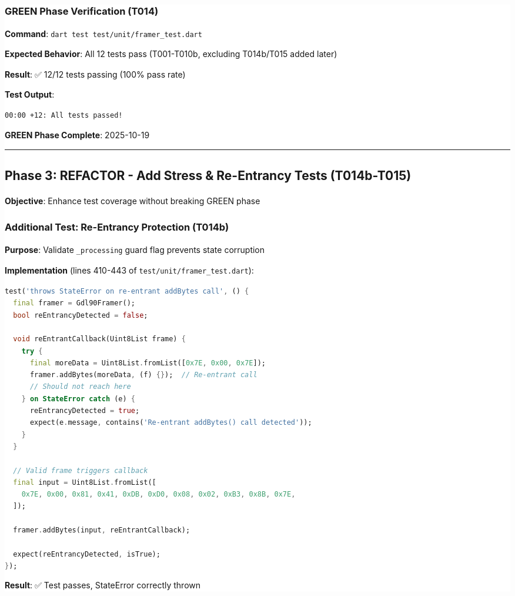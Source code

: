 ### GREEN Phase Verification (T014)

**Command**: `dart test test/unit/framer_test.dart`

**Expected Behavior**: All 12 tests pass (T001-T010b, excluding T014b/T015 added later)

**Result**: ✅ 12/12 tests passing (100% pass rate)

**Test Output**:
```
00:00 +12: All tests passed!
```

**GREEN Phase Complete**: 2025-10-19

---

## Phase 3: REFACTOR - Add Stress & Re-Entrancy Tests (T014b-T015)

**Objective**: Enhance test coverage without breaking GREEN phase

### Additional Test: Re-Entrancy Protection (T014b)

**Purpose**: Validate `_processing` guard flag prevents state corruption

**Implementation** (lines 410-443 of `test/unit/framer_test.dart`):
```dart
test('throws StateError on re-entrant addBytes call', () {
  final framer = Gdl90Framer();
  bool reEntrancyDetected = false;

  void reEntrantCallback(Uint8List frame) {
    try {
      final moreData = Uint8List.fromList([0x7E, 0x00, 0x7E]);
      framer.addBytes(moreData, (f) {});  // Re-entrant call
      // Should not reach here
    } on StateError catch (e) {
      reEntrancyDetected = true;
      expect(e.message, contains('Re-entrant addBytes() call detected'));
    }
  }

  // Valid frame triggers callback
  final input = Uint8List.fromList([
    0x7E, 0x00, 0x81, 0x41, 0xDB, 0xD0, 0x08, 0x02, 0xB3, 0x8B, 0x7E,
  ]);

  framer.addBytes(input, reEntrantCallback);

  expect(reEntrancyDetected, isTrue);
});
```

**Result**: ✅ Test passes, StateError correctly thrown
